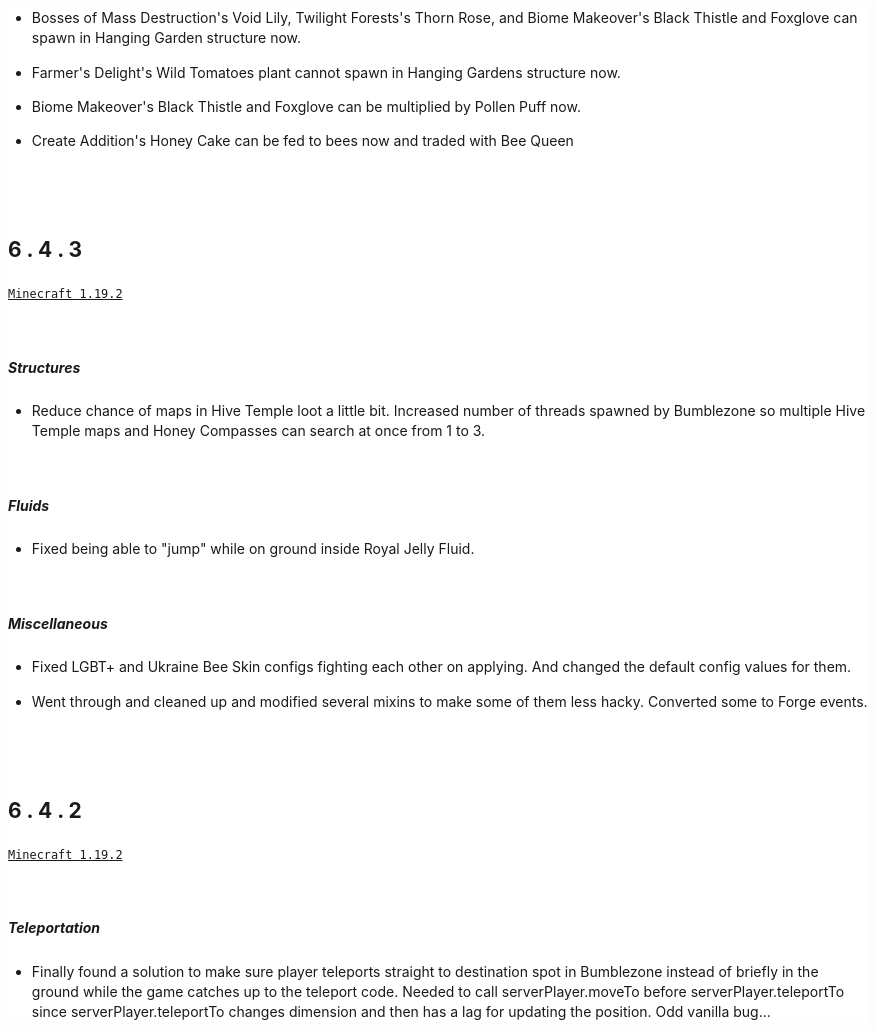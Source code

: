 -   Bosses of Mass Destruction's Void Lily, Twilight Forests's Thorn Rose, 
    and Biome Makeover's Black Thistle and Foxglove can spawn in Hanging Garden structure now.
    

-   Farmer's Delight's Wild Tomatoes plant cannot spawn in Hanging Gardens structure now.

-   Biome Makeover's Black Thistle and Foxglove can be multiplied by Pollen Puff now.

-   Create Addition's Honey Cake can be fed to bees now and traded with Bee Queen

<br>
<br>

## 6 . 4 . 3

[`Minecraft 1.19.2`][🎮 1.19.2]

<br>

##### Structures

-   Reduce chance of maps in Hive Temple loot a little bit.
    Increased number of threads spawned by Bumblezone so multiple Hive Temple maps and Honey Compasses can search at once from 1 to 3.
    

<br>

##### Fluids

-   Fixed being able to "jump" while on ground inside Royal Jelly Fluid.

<br>

##### Miscellaneous

-   Fixed LGBT+ and Ukraine Bee Skin configs fighting each other on applying. And changed the default config values for them.

-   Went through and cleaned up and modified several mixins to make some of them less hacky. Converted some to Forge events.

<br>
<br>

## 6 . 4 . 2

[`Minecraft 1.19.2`][🎮 1.19.2]

<br>

##### Teleportation

-   Finally found a solution to make sure player teleports straight to destination spot in Bumblezone instead of briefly in 
    the ground while the game catches up to the teleport code. Needed to call serverPlayer.moveTo before serverPlayer.teleportTo
    since serverPlayer.teleportTo changes dimension and then has a lag for updating the position. Odd vanilla bug... 
    

[🎮 1.19.2]: https://minecraft.fandom.com/wiki/Java_Edition_1.19.2
[🎮 1.19]: https://minecraft.fandom.com/wiki/Java_Edition_1.19